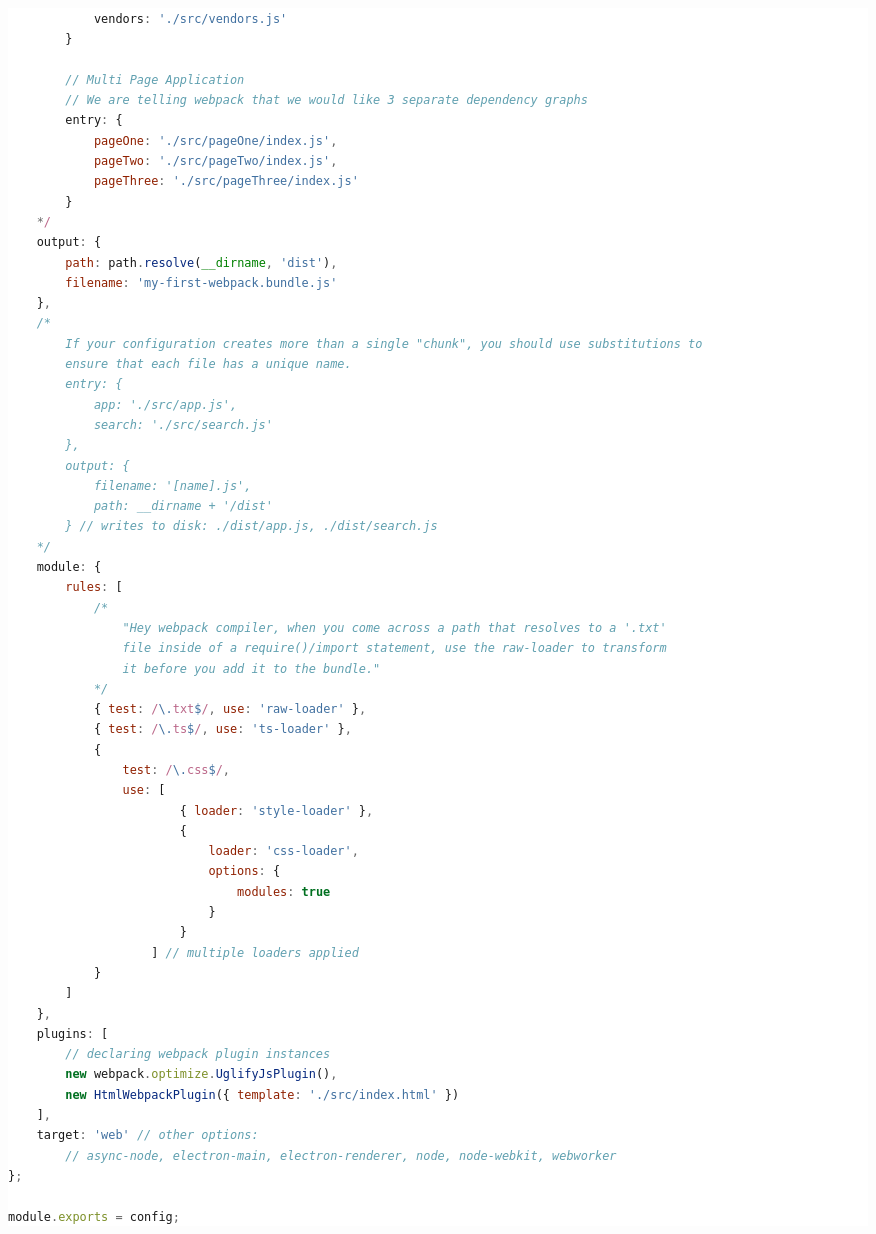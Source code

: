 ```javascript
            vendors: './src/vendors.js'
        }

        // Multi Page Application
        // We are telling webpack that we would like 3 separate dependency graphs
        entry: {
            pageOne: './src/pageOne/index.js',
            pageTwo: './src/pageTwo/index.js',
            pageThree: './src/pageThree/index.js'
        }
    */
    output: {
        path: path.resolve(__dirname, 'dist'),
        filename: 'my-first-webpack.bundle.js'
    },
    /*
        If your configuration creates more than a single "chunk", you should use substitutions to
        ensure that each file has a unique name.
        entry: {
            app: './src/app.js',
            search: './src/search.js'
        },
        output: {
            filename: '[name].js',
            path: __dirname + '/dist'
        } // writes to disk: ./dist/app.js, ./dist/search.js
    */
    module: {
        rules: [
            /*
                "Hey webpack compiler, when you come across a path that resolves to a '.txt'
                file inside of a require()/import statement, use the raw-loader to transform
                it before you add it to the bundle."
            */
            { test: /\.txt$/, use: 'raw-loader' },
            { test: /\.ts$/, use: 'ts-loader' },
            {
                test: /\.css$/,
                use: [
                        { loader: 'style-loader' },
                        {
                            loader: 'css-loader',
                            options: {
                                modules: true
                            }
                        }
                    ] // multiple loaders applied
            }
        ]
    },
    plugins: [
        // declaring webpack plugin instances
        new webpack.optimize.UglifyJsPlugin(),
        new HtmlWebpackPlugin({ template: './src/index.html' })
    ],
    target: 'web' // other options:
        // async-node, electron-main, electron-renderer, node, node-webkit, webworker
};

module.exports = config;
```